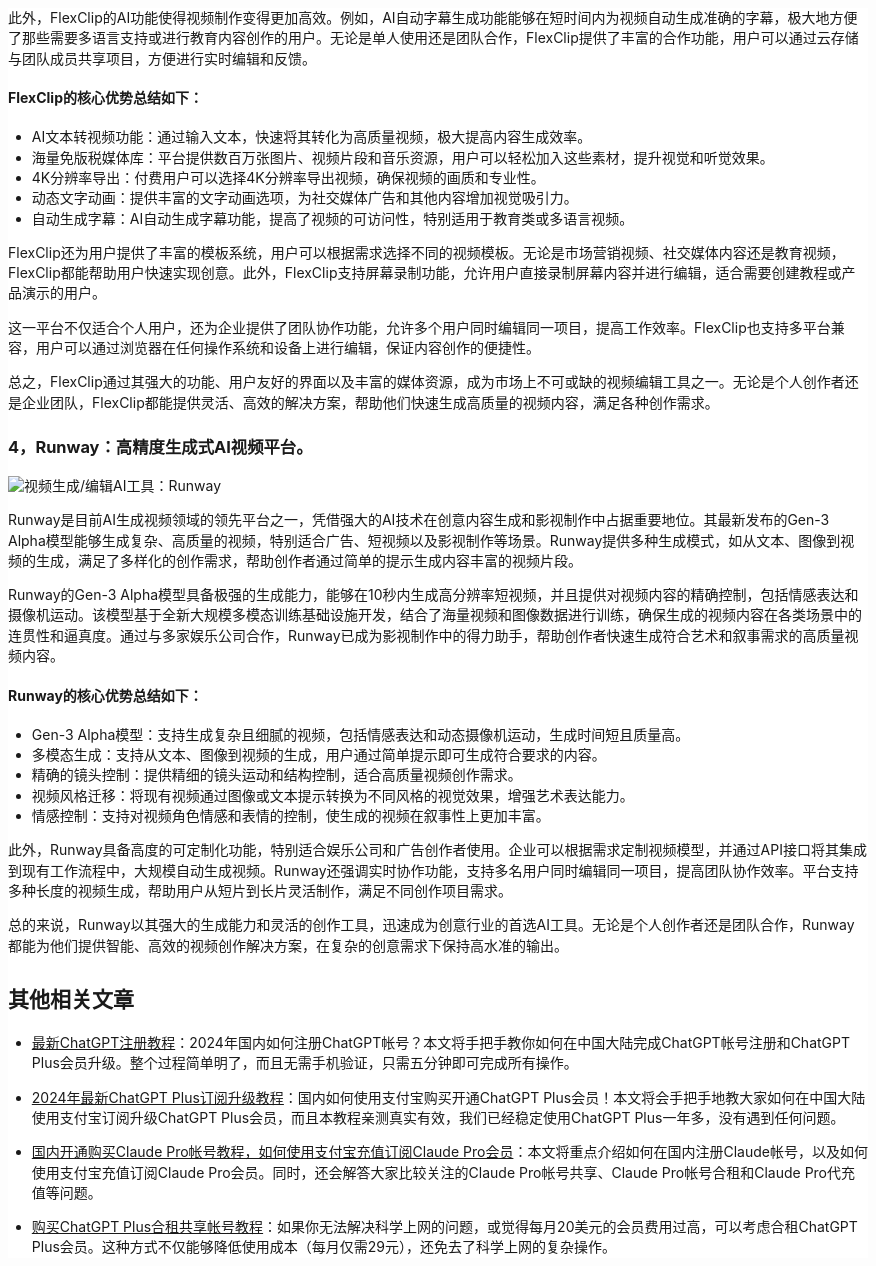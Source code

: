 此外，FlexClip的AI功能使得视频制作变得更加高效。例如，AI自动字幕生成功能能够在短时间内为视频自动生成准确的字幕，极大地方便了那些需要多语言支持或进行教育内容创作的用户。无论是单人使用还是团队合作，FlexClip提供了丰富的合作功能，用户可以通过云存储与团队成员共享项目，方便进行实时编辑和反馈。

#### FlexClip的核心优势总结如下：

* AI文本转视频功能：通过输入文本，快速将其转化为高质量视频，极大提高内容生成效率。
* 海量免版税媒体库：平台提供数百万张图片、视频片段和音乐资源，用户可以轻松加入这些素材，提升视觉和听觉效果。
* 4K分辨率导出：付费用户可以选择4K分辨率导出视频，确保视频的画质和专业性。
* 动态文字动画：提供丰富的文字动画选项，为社交媒体广告和其他内容增加视觉吸引力。
* 自动生成字幕：AI自动生成字幕功能，提高了视频的可访问性，特别适用于教育类或多语言视频。

FlexClip还为用户提供了丰富的模板系统，用户可以根据需求选择不同的视频模板。无论是市场营销视频、社交媒体内容还是教育视频，FlexClip都能帮助用户快速实现创意。此外，FlexClip支持屏幕录制功能，允许用户直接录制屏幕内容并进行编辑，适合需要创建教程或产品演示的用户。

这一平台不仅适合个人用户，还为企业提供了团队协作功能，允许多个用户同时编辑同一项目，提高工作效率。FlexClip也支持多平台兼容，用户可以通过浏览器在任何操作系统和设备上进行编辑，保证内容创作的便捷性。

总之，FlexClip通过其强大的功能、用户友好的界面以及丰富的媒体资源，成为市场上不可或缺的视频编辑工具之一。无论是个人创作者还是企业团队，FlexClip都能提供灵活、高效的解决方案，帮助他们快速生成高质量的视频内容，满足各种创作需求。

### 4，Runway：高精度生成式AI视频平台。

![视频生成/编辑AI工具：Runway](https://raw.githubusercontent.com/anyofai/anyofai.github.io/refs/heads/main/image/Runway%20AI.png)

Runway是目前AI生成视频领域的领先平台之一，凭借强大的AI技术在创意内容生成和影视制作中占据重要地位。其最新发布的Gen-3 Alpha模型能够生成复杂、高质量的视频，特别适合广告、短视频以及影视制作等场景。Runway提供多种生成模式，如从文本、图像到视频的生成，满足了多样化的创作需求，帮助创作者通过简单的提示生成内容丰富的视频片段。

Runway的Gen-3 Alpha模型具备极强的生成能力，能够在10秒内生成高分辨率短视频，并且提供对视频内容的精确控制，包括情感表达和摄像机运动。该模型基于全新大规模多模态训练基础设施开发，结合了海量视频和图像数据进行训练，确保生成的视频内容在各类场景中的连贯性和逼真度。通过与多家娱乐公司合作，Runway已成为影视制作中的得力助手，帮助创作者快速生成符合艺术和叙事需求的高质量视频内容。

#### Runway的核心优势总结如下：

* Gen-3 Alpha模型：支持生成复杂且细腻的视频，包括情感表达和动态摄像机运动，生成时间短且质量高。
* 多模态生成：支持从文本、图像到视频的生成，用户通过简单提示即可生成符合要求的内容。
* 精确的镜头控制：提供精细的镜头运动和结构控制，适合高质量视频创作需求。
* 视频风格迁移：将现有视频通过图像或文本提示转换为不同风格的视觉效果，增强艺术表达能力。
* 情感控制：支持对视频角色情感和表情的控制，使生成的视频在叙事性上更加丰富。

此外，Runway具备高度的可定制化功能，特别适合娱乐公司和广告创作者使用。企业可以根据需求定制视频模型，并通过API接口将其集成到现有工作流程中，大规模自动生成视频。Runway还强调实时协作功能，支持多名用户同时编辑同一项目，提高团队协作效率。平台支持多种长度的视频生成，帮助用户从短片到长片灵活制作，满足不同创作项目需求。

总的来说，Runway以其强大的生成能力和灵活的创作工具，迅速成为创意行业的首选AI工具。无论是个人创作者还是团队合作，Runway都能为他们提供智能、高效的视频创作解决方案，在复杂的创意需求下保持高水准的输出。

## 其他相关文章

* <a href="https://github.com/anyofai/chatgpt">最新ChatGPT注册教程</a>：2024年国内如何注册ChatGPT帐号？本文将手把手教你如何在中国大陆完成ChatGPT帐号注册和ChatGPT Plus会员升级。整个过程简单明了，而且无需手机验证，只需五分钟即可完成所有操作。

* <a href="https://github.com/anyofai/anyofai.github.io">2024年最新ChatGPT Plus订阅升级教程</a>：国内如何使用支付宝购买开通ChatGPT Plus会员！本文将会手把手地教大家如何在中国大陆使用支付宝订阅升级ChatGPT Plus会员，而且本教程亲测真实有效，我们已经稳定使用ChatGPT Plus一年多，没有遇到任何问题。

* <a href="https://github.com/anyofai/claude-pro">国内开通购买Claude Pro帐号教程，如何使用支付宝充值订阅Claude Pro会员</a>：本文将重点介绍如何在国内注册Claude帐号，以及如何使用支付宝充值订阅Claude Pro会员。同时，还会解答大家比较关注的Claude Pro帐号共享、Claude Pro帐号合租和Claude Pro代充值等问题。

* <a href="https://github.com/anyofai/chatgpt-plus-hezu">购买ChatGPT Plus合租共享帐号教程</a>：如果你无法解决科学上网的问题，或觉得每月20美元的会员费用过高，可以考虑合租ChatGPT Plus会员。这种方式不仅能够降低使用成本（每月仅需29元），还免去了科学上网的复杂操作。
